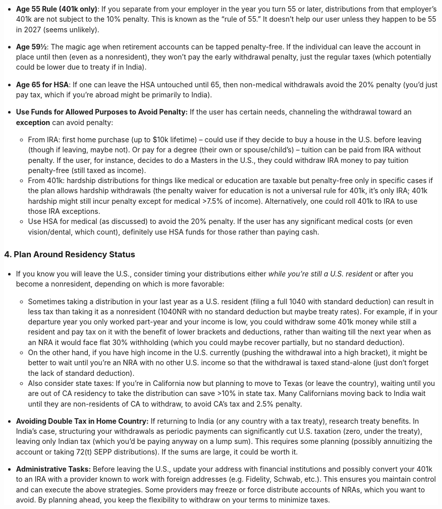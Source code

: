   * **Age 55 Rule (401k only)**: If you separate from your employer in the year you turn 55 or later, distributions from that employer’s 401k are not subject to the 10% penalty. This is known as the “rule of 55.” It doesn’t help our user unless they happen to be 55 in 2027 (seems unlikely).
  * **Age 59½**: The magic age when retirement accounts can be tapped penalty-free. If the individual can leave the account in place until then (even as a nonresident), they won’t pay the early withdrawal penalty, just the regular taxes (which potentially could be lower due to treaty if in India).
  * **Age 65 for HSA**: If one can leave the HSA untouched until 65, then non-medical withdrawals avoid the 20% penalty (you’d just pay tax, which if you’re abroad might be primarily to India).
* **Use Funds for Allowed Purposes to Avoid Penalty:** If the user has certain needs, channeling the withdrawal toward an **exception** can avoid penalty:

  * From IRA: first home purchase (up to \$10k lifetime) – could use if they decide to buy a house in the U.S. before leaving (though if leaving, maybe not). Or pay for a degree (their own or spouse/child’s) – tuition can be paid from IRA without penalty. If the user, for instance, decides to do a Masters in the U.S., they could withdraw IRA money to pay tuition penalty-free (still taxed as income).
  * From 401k: hardship distributions for things like medical or education are taxable but penalty-free only in specific cases if the plan allows hardship withdrawals (the penalty waiver for education is not a universal rule for 401k, it’s only IRA; 401k hardship might still incur penalty except for medical >7.5% of income). Alternatively, one could roll 401k to IRA to use those IRA exceptions.
  * Use HSA for medical (as discussed) to avoid the 20% penalty. If the user has any significant medical costs (or even vision/dental, which count), definitely use HSA funds for those rather than paying cash.

### 4. **Plan Around Residency Status**

* If you know you will leave the U.S., consider timing your distributions either *while you’re still a U.S. resident* or after you become a nonresident, depending on which is more favorable:

  * Sometimes taking a distribution in your last year as a U.S. resident (filing a full 1040 with standard deduction) can result in less tax than taking it as a nonresident (1040NR with no standard deduction but maybe treaty rates). For example, if in your departure year you only worked part-year and your income is low, you could withdraw some 401k money while still a resident and pay tax on it with the benefit of lower brackets and deductions, rather than waiting till the next year when as an NRA it would face flat 30% withholding (which you could maybe recover partially, but no standard deduction).
  * On the other hand, if you have high income in the U.S. currently (pushing the withdrawal into a high bracket), it might be better to wait until you’re an NRA with no other U.S. income so that the withdrawal is taxed stand-alone (just don’t forget the lack of standard deduction).
  * Also consider state taxes: If you’re in California now but planning to move to Texas (or leave the country), waiting until you are out of CA residency to take the distribution can save >10% in state tax. Many Californians moving back to India wait until they are non-residents of CA to withdraw, to avoid CA’s tax and 2.5% penalty.

* **Avoiding Double Tax in Home Country:** If returning to India (or any country with a tax treaty), research treaty benefits. In India’s case, structuring your withdrawals as periodic payments can significantly cut U.S. taxation (zero, under the treaty), leaving only Indian tax (which you’d be paying anyway on a lump sum). This requires some planning (possibly annuitizing the account or taking 72(t) SEPP distributions). If the sums are large, it could be worth it.

* **Administrative Tasks:** Before leaving the U.S., update your address with financial institutions and possibly convert your 401k to an IRA with a provider known to work with foreign addresses (e.g. Fidelity, Schwab, etc.). This ensures you maintain control and can execute the above strategies. Some providers may freeze or force distribute accounts of NRAs, which you want to avoid. By planning ahead, you keep the flexibility to withdraw on your terms to minimize taxes.
